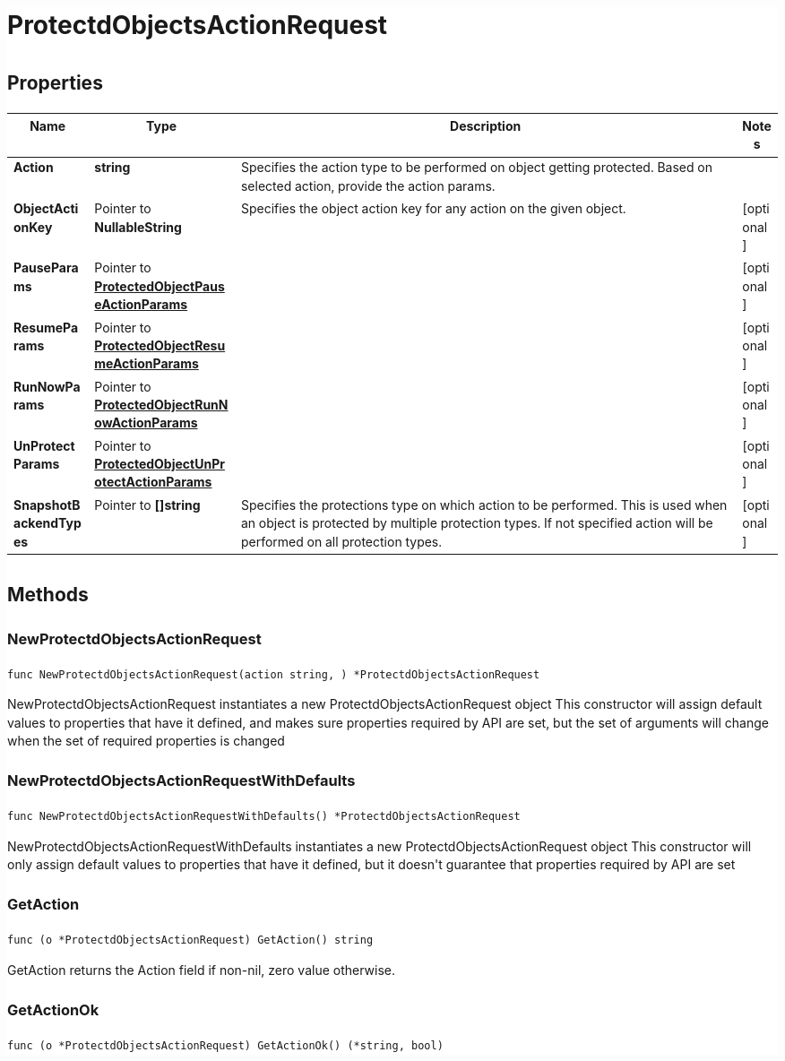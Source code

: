 # ProtectdObjectsActionRequest

## Properties

Name | Type | Description | Notes
------------ | ------------- | ------------- | -------------
**Action** | **string** | Specifies the action type to be performed on object getting protected. Based on selected action, provide the action params. | 
**ObjectActionKey** | Pointer to **NullableString** | Specifies the object action key for any action on the given object. | [optional] 
**PauseParams** | Pointer to [**ProtectedObjectPauseActionParams**](ProtectedObjectPauseActionParams.md) |  | [optional] 
**ResumeParams** | Pointer to [**ProtectedObjectResumeActionParams**](ProtectedObjectResumeActionParams.md) |  | [optional] 
**RunNowParams** | Pointer to [**ProtectedObjectRunNowActionParams**](ProtectedObjectRunNowActionParams.md) |  | [optional] 
**UnProtectParams** | Pointer to [**ProtectedObjectUnProtectActionParams**](ProtectedObjectUnProtectActionParams.md) |  | [optional] 
**SnapshotBackendTypes** | Pointer to **[]string** | Specifies the protections type on which action to be performed. This is used when an object is protected by multiple protection types. If not specified action will be performed on all protection types. | [optional] 

## Methods

### NewProtectdObjectsActionRequest

`func NewProtectdObjectsActionRequest(action string, ) *ProtectdObjectsActionRequest`

NewProtectdObjectsActionRequest instantiates a new ProtectdObjectsActionRequest object
This constructor will assign default values to properties that have it defined,
and makes sure properties required by API are set, but the set of arguments
will change when the set of required properties is changed

### NewProtectdObjectsActionRequestWithDefaults

`func NewProtectdObjectsActionRequestWithDefaults() *ProtectdObjectsActionRequest`

NewProtectdObjectsActionRequestWithDefaults instantiates a new ProtectdObjectsActionRequest object
This constructor will only assign default values to properties that have it defined,
but it doesn't guarantee that properties required by API are set

### GetAction

`func (o *ProtectdObjectsActionRequest) GetAction() string`

GetAction returns the Action field if non-nil, zero value otherwise.

### GetActionOk

`func (o *ProtectdObjectsActionRequest) GetActionOk() (*string, bool)`
